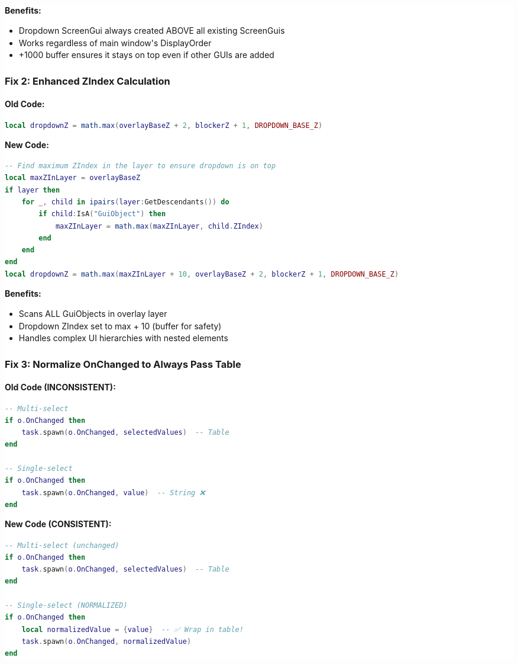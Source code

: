 **Benefits:**
- Dropdown ScreenGui always created ABOVE all existing ScreenGuis
- Works regardless of main window's DisplayOrder
- +1000 buffer ensures it stays on top even if other GUIs are added

### Fix 2: Enhanced ZIndex Calculation

**Old Code:**
```lua
local dropdownZ = math.max(overlayBaseZ + 2, blockerZ + 1, DROPDOWN_BASE_Z)
```

**New Code:**
```lua
-- Find maximum ZIndex in the layer to ensure dropdown is on top
local maxZInLayer = overlayBaseZ
if layer then
    for _, child in ipairs(layer:GetDescendants()) do
        if child:IsA("GuiObject") then
            maxZInLayer = math.max(maxZInLayer, child.ZIndex)
        end
    end
end
local dropdownZ = math.max(maxZInLayer + 10, overlayBaseZ + 2, blockerZ + 1, DROPDOWN_BASE_Z)
```

**Benefits:**
- Scans ALL GuiObjects in overlay layer
- Dropdown ZIndex set to max + 10 (buffer for safety)
- Handles complex UI hierarchies with nested elements

### Fix 3: Normalize OnChanged to Always Pass Table

**Old Code (INCONSISTENT):**
```lua
-- Multi-select
if o.OnChanged then
    task.spawn(o.OnChanged, selectedValues)  -- Table
end

-- Single-select
if o.OnChanged then
    task.spawn(o.OnChanged, value)  -- String ❌
end
```

**New Code (CONSISTENT):**
```lua
-- Multi-select (unchanged)
if o.OnChanged then
    task.spawn(o.OnChanged, selectedValues)  -- Table
end

-- Single-select (NORMALIZED)
if o.OnChanged then
    local normalizedValue = {value}  -- ✅ Wrap in table!
    task.spawn(o.OnChanged, normalizedValue)
end
```
